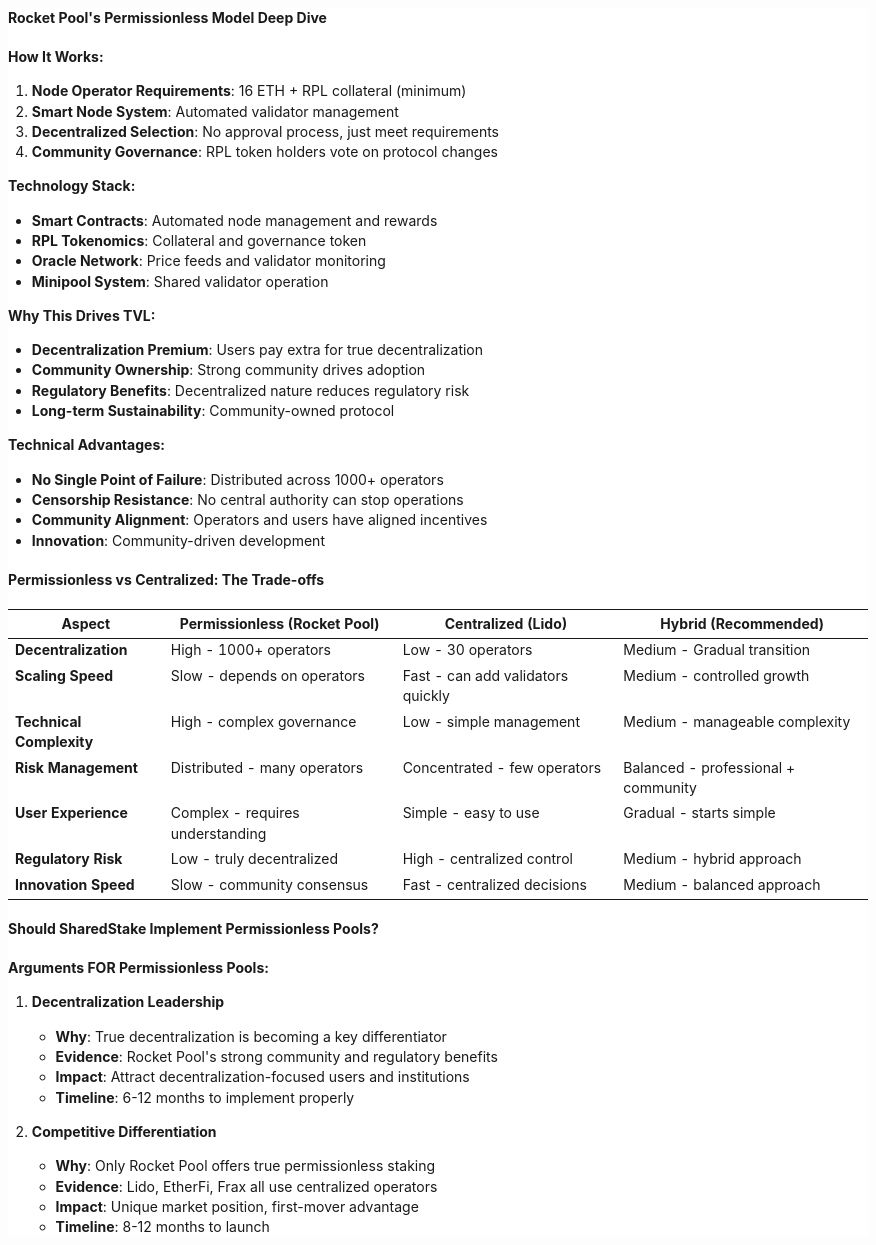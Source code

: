#### Rocket Pool's Permissionless Model Deep Dive

**How It Works:**
1. **Node Operator Requirements**: 16 ETH + RPL collateral (minimum)
2. **Smart Node System**: Automated validator management
3. **Decentralized Selection**: No approval process, just meet requirements
4. **Community Governance**: RPL token holders vote on protocol changes

**Technology Stack:**
- **Smart Contracts**: Automated node management and rewards
- **RPL Tokenomics**: Collateral and governance token
- **Oracle Network**: Price feeds and validator monitoring
- **Minipool System**: Shared validator operation

**Why This Drives TVL:**
- **Decentralization Premium**: Users pay extra for true decentralization
- **Community Ownership**: Strong community drives adoption
- **Regulatory Benefits**: Decentralized nature reduces regulatory risk
- **Long-term Sustainability**: Community-owned protocol

**Technical Advantages:**
- **No Single Point of Failure**: Distributed across 1000+ operators
- **Censorship Resistance**: No central authority can stop operations
- **Community Alignment**: Operators and users have aligned incentives
- **Innovation**: Community-driven development

#### Permissionless vs Centralized: The Trade-offs

| Aspect | Permissionless (Rocket Pool) | Centralized (Lido) | Hybrid (Recommended) |
|--------|------------------------------|-------------------|---------------------|
| **Decentralization** | High - 1000+ operators | Low - 30 operators | Medium - Gradual transition |
| **Scaling Speed** | Slow - depends on operators | Fast - can add validators quickly | Medium - controlled growth |
| **Technical Complexity** | High - complex governance | Low - simple management | Medium - manageable complexity |
| **Risk Management** | Distributed - many operators | Concentrated - few operators | Balanced - professional + community |
| **User Experience** | Complex - requires understanding | Simple - easy to use | Gradual - starts simple |
| **Regulatory Risk** | Low - truly decentralized | High - centralized control | Medium - hybrid approach |
| **Innovation Speed** | Slow - community consensus | Fast - centralized decisions | Medium - balanced approach |

#### Should SharedStake Implement Permissionless Pools?

**Arguments FOR Permissionless Pools:**

1. **Decentralization Leadership**
   - **Why**: True decentralization is becoming a key differentiator
   - **Evidence**: Rocket Pool's strong community and regulatory benefits
   - **Impact**: Attract decentralization-focused users and institutions
   - **Timeline**: 6-12 months to implement properly

2. **Competitive Differentiation**
   - **Why**: Only Rocket Pool offers true permissionless staking
   - **Evidence**: Lido, EtherFi, Frax all use centralized operators
   - **Impact**: Unique market position, first-mover advantage
   - **Timeline**: 8-12 months to launch
